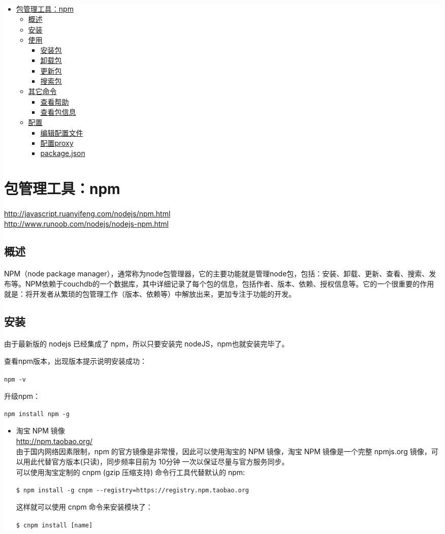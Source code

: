 



* [包管理工具：npm](#包管理工具npm)
  * [概述](#概述)
  * [安装](#安装)
  * [使用](#使用)
    * [安装包](#安装包)
    * [卸载包](#卸载包)
    * [更新包](#更新包)
    * [搜索包](#搜索包)
  * [其它命令](#其它命令)
    * [查看帮助](#查看帮助)
    * [查看包信息](#查看包信息)
  * [配置](#配置)
    * [编辑配置文件](#编辑配置文件)
    * [配置proxy](#配置proxy)
    * [package.json](#packagejson)





# 包管理工具：npm #
http://javascript.ruanyifeng.com/nodejs/npm.html    
http://www.runoob.com/nodejs/nodejs-npm.html    

## 概述 ##
NPM（node package manager），通常称为node包管理器，它的主要功能就是管理node包，包括：安装、卸载、更新、查看、搜索、发布等。NPM依赖于couchdb的一个数据库，其中详细记录了每个包的信息，包括作者、版本、依赖、授权信息等。它的一个很重要的作用就是：将开发者从繁琐的包管理工作（版本、依赖等）中解放出来，更加专注于功能的开发。


## 安装 ##
由于最新版的 nodejs 已经集成了 npm，所以只要安装完 nodeJS，npm也就安装完毕了。

查看npm版本，出现版本提示说明安装成功：
```
npm -v
```
升级npm：
```
npm install npm -g
```

- 淘宝 NPM 镜像    
	http://npm.taobao.org/    
	由于国内网络因素限制，npm 的官方镜像是非常慢，因此可以使用淘宝的 NPM 镜像，淘宝 NPM 镜像是一个完整 npmjs.org 镜像，可以用此代替官方版本(只读)，同步频率目前为 10分钟 一次以保证尽量与官方服务同步。    
	可以使用淘宝定制的 cnpm (gzip 压缩支持) 命令行工具代替默认的 npm:
	```
	$ npm install -g cnpm --registry=https://registry.npm.taobao.org
	```
	这样就可以使用 cnpm 命令来安装模块了：
	```
	$ cnpm install [name]
	```
